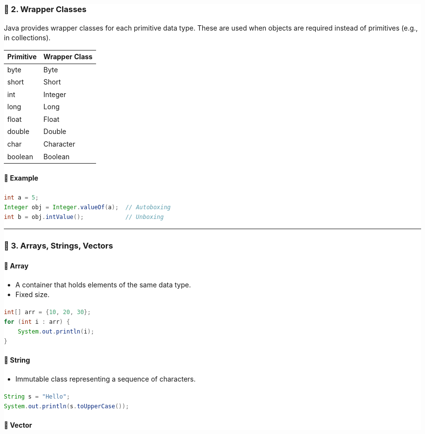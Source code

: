### 🔹 2. **Wrapper Classes**

Java provides wrapper classes for each primitive data type. These are used when objects are required instead of primitives (e.g., in collections).

| Primitive | Wrapper Class |
| --------- | ------------- |
| byte      | Byte          |
| short     | Short         |
| int       | Integer       |
| long      | Long          |
| float     | Float         |
| double    | Double        |
| char      | Character     |
| boolean   | Boolean       |

#### 🔸 Example

```java
int a = 5;
Integer obj = Integer.valueOf(a);  // Autoboxing
int b = obj.intValue();            // Unboxing
```

---

### 🔹 3. **Arrays, Strings, Vectors**

#### 🔸 Array

- A container that holds elements of the same data type.
- Fixed size.

```java
int[] arr = {10, 20, 30};
for (int i : arr) {
    System.out.println(i);
}
```

#### 🔸 String

- Immutable class representing a sequence of characters.

```java
String s = "Hello";
System.out.println(s.toUpperCase());
```

#### 🔸 Vector

